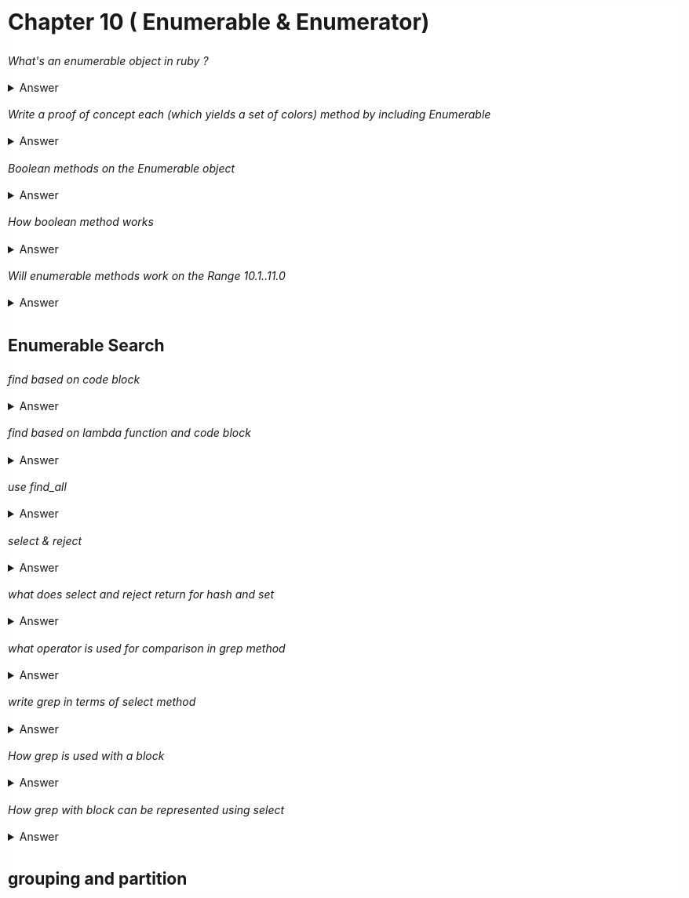 # Chapter 10 ( Enumerable & Enumerator)

_What's an enumerable object in ruby ?_

<details><summary>Answer</summary></details>

_Write a proof of concept each (which yields a set of colors) method by including Enumerable_

<details><summary>Answer</summary></details>

_Boolean methods on the Enumerable object_

<details><summary>Answer</summary></details>

_How boolean method works_

<details><summary>Answer</summary></details>

_Will enumerable methods work on the Range 10.1..11.0_

<details><summary>Answer</summary></details>
    
## Enumerable Search

_find based on code block_

<details><summary>Answer</summary></details>

_find based on lambda function and code block_

<details><summary>Answer</summary></details>

_use find_all_

<details><summary>Answer</summary></details>

_select & reject_

<details><summary>Answer</summary></details>

_what does select and reject return for hash and set_

<details><summary>Answer</summary></details>

_what operator is used for comparison in grep method_

<details><summary>Answer</summary></details>

_write grep in terms of select method_

<details><summary>Answer</summary></details>

_How grep is used with a block_

<details><summary>Answer</summary></details>

_How grep with block can be represented using select_

<details><summary>Answer</summary></details>

## grouping and partition
